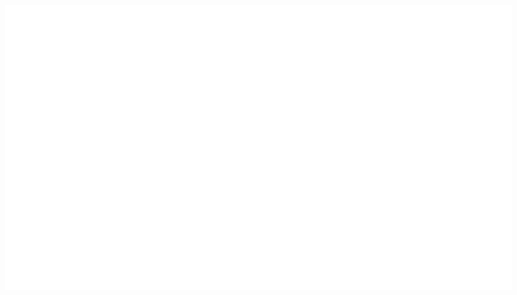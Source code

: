 <div style="position: relative; padding-bottom: 56.25%; overflow: hidden"><iframe src="https://www.youtube.com/embed/iE5vDFQkGlM" frameborder="0" allow="accelerometer; autoplay; clipboard-write; encrypted-media; gyroscope; picture-in-picture; web-share" allowfullscreen style="position: absolute; top: 0; left: 0; width: 100%; height: 100%;"></iframe>
</div>
